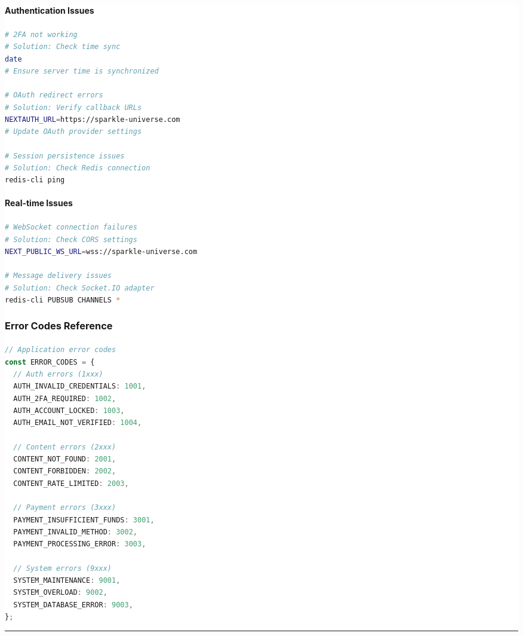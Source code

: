#### Authentication Issues

```bash
# 2FA not working
# Solution: Check time sync
date
# Ensure server time is synchronized

# OAuth redirect errors
# Solution: Verify callback URLs
NEXTAUTH_URL=https://sparkle-universe.com
# Update OAuth provider settings

# Session persistence issues
# Solution: Check Redis connection
redis-cli ping
```

#### Real-time Issues

```bash
# WebSocket connection failures
# Solution: Check CORS settings
NEXT_PUBLIC_WS_URL=wss://sparkle-universe.com

# Message delivery issues
# Solution: Check Socket.IO adapter
redis-cli PUBSUB CHANNELS *
```

### Error Codes Reference

```typescript
// Application error codes
const ERROR_CODES = {
  // Auth errors (1xxx)
  AUTH_INVALID_CREDENTIALS: 1001,
  AUTH_2FA_REQUIRED: 1002,
  AUTH_ACCOUNT_LOCKED: 1003,
  AUTH_EMAIL_NOT_VERIFIED: 1004,
  
  // Content errors (2xxx)
  CONTENT_NOT_FOUND: 2001,
  CONTENT_FORBIDDEN: 2002,
  CONTENT_RATE_LIMITED: 2003,
  
  // Payment errors (3xxx)
  PAYMENT_INSUFFICIENT_FUNDS: 3001,
  PAYMENT_INVALID_METHOD: 3002,
  PAYMENT_PROCESSING_ERROR: 3003,
  
  // System errors (9xxx)
  SYSTEM_MAINTENANCE: 9001,
  SYSTEM_OVERLOAD: 9002,
  SYSTEM_DATABASE_ERROR: 9003,
};
```

---